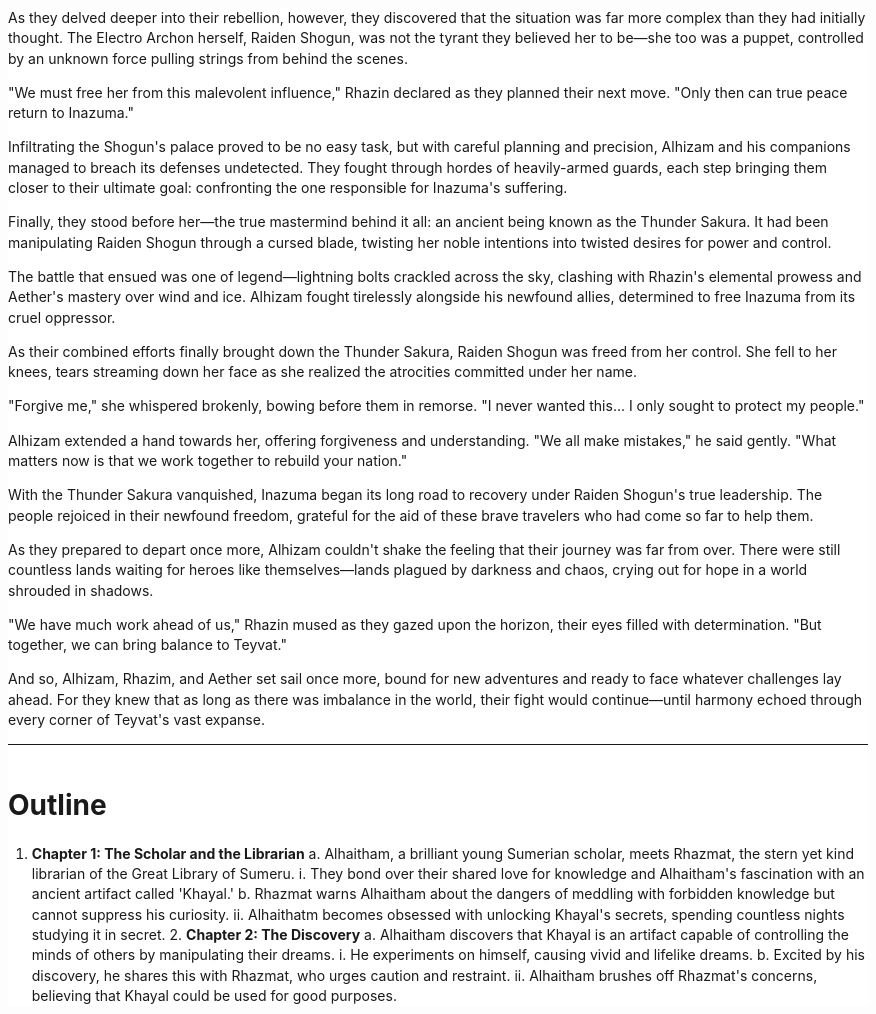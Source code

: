 As they delved deeper into their rebellion, however, they discovered that the situation was far more complex than they had initially thought. The Electro Archon herself, Raiden Shogun, was not the tyrant they believed her to be—she too was a puppet, controlled by an unknown force pulling strings from behind the scenes.

"We must free her from this malevolent influence," Rhazin declared as they planned their next move. "Only then can true peace return to Inazuma."

Infiltrating the Shogun's palace proved to be no easy task, but with careful planning and precision, Alhizam and his companions managed to breach its defenses undetected. They fought through hordes of heavily-armed guards, each step bringing them closer to their ultimate goal: confronting the one responsible for Inazuma's suffering.

Finally, they stood before her—the true mastermind behind it all: an ancient being known as the Thunder Sakura. It had been manipulating Raiden Shogun through a cursed blade, twisting her noble intentions into twisted desires for power and control.

The battle that ensued was one of legend—lightning bolts crackled across the sky, clashing with Rhazin's elemental prowess and Aether's mastery over wind and ice. Alhizam fought tirelessly alongside his newfound allies, determined to free Inazuma from its cruel oppressor.

As their combined efforts finally brought down the Thunder Sakura, Raiden Shogun was freed from her control. She fell to her knees, tears streaming down her face as she realized the atrocities committed under her name.

"Forgive me," she whispered brokenly, bowing before them in remorse. "I never wanted this... I only sought to protect my people."

Alhizam extended a hand towards her, offering forgiveness and understanding. "We all make mistakes," he said gently. "What matters now is that we work together to rebuild your nation."

With the Thunder Sakura vanquished, Inazuma began its long road to recovery under Raiden Shogun's true leadership. The people rejoiced in their newfound freedom, grateful for the aid of these brave travelers who had come so far to help them.

As they prepared to depart once more, Alhizam couldn't shake the feeling that their journey was far from over. There were still countless lands waiting for heroes like themselves—lands plagued by darkness and chaos, crying out for hope in a world shrouded in shadows.

"We have much work ahead of us," Rhazin mused as they gazed upon the horizon, their eyes filled with determination. "But together, we can bring balance to Teyvat."

And so, Alhizam, Rhazim, and Aether set sail once more, bound for new adventures and ready to face whatever challenges lay ahead. For they knew that as long as there was imbalance in the world, their fight would continue—until harmony echoed through every corner of Teyvat's vast expanse.





---
# Outline

1. **Chapter 1: The Scholar and the Librarian**
        a. Alhaitham, a brilliant young Sumerian scholar, meets Rhazmat, the stern yet kind librarian of the Great Library of Sumeru.
            i. They bond over their shared love for knowledge and Alhaitham's fascination with an ancient artifact called 'Khayal.'
        b. Rhazmat warns Alhaitham about the dangers of meddling with forbidden knowledge but cannot suppress his curiosity.
            ii. Alhaithatm becomes obsessed with unlocking Khayal's secrets, spending countless nights studying it in secret.
    2. **Chapter 2: The Discovery**
        a. Alhaitham discovers that Khayal is an artifact capable of controlling the minds of others by manipulating their dreams.
            i. He experiments on himself, causing vivid and lifelike dreams.
        b. Excited by his discovery, he shares this with Rhazmat, who urges caution and restraint.
            ii. Alhaitham brushes off Rhazmat's concerns, believing that Khayal could be used for good purposes.